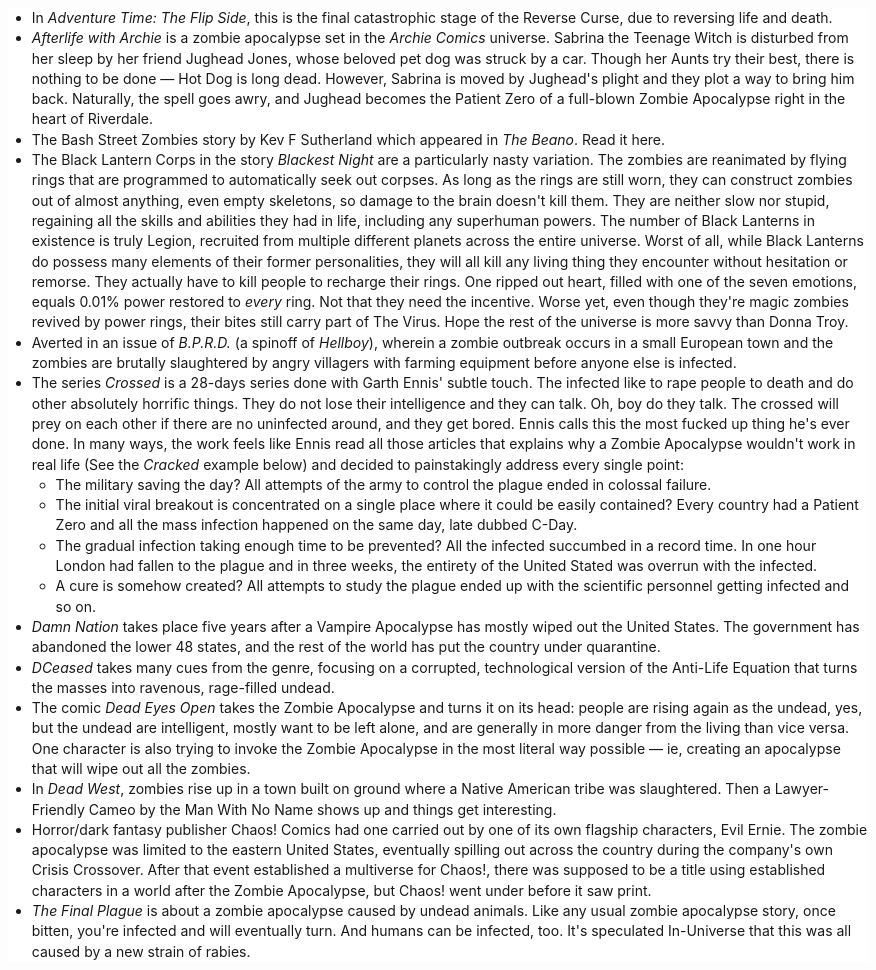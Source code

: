 -   In _Adventure Time: The Flip Side_, this is the final catastrophic stage of the Reverse Curse, due to reversing life and death.
-   _Afterlife with Archie_ is a zombie apocalypse set in the _Archie Comics_ universe. Sabrina the Teenage Witch is disturbed from her sleep by her friend Jughead Jones, whose beloved pet dog was struck by a car. Though her Aunts try their best, there is nothing to be done — Hot Dog is long dead. However, Sabrina is moved by Jughead's plight and they plot a way to bring him back. Naturally, the spell goes awry, and Jughead becomes the Patient Zero of a full-blown Zombie Apocalypse right in the heart of Riverdale.
-   The Bash Street Zombies story by Kev F Sutherland which appeared in _The Beano_. Read it here.
-   The Black Lantern Corps in the story _Blackest Night_ are a particularly nasty variation. The zombies are reanimated by flying rings that are programmed to automatically seek out corpses. As long as the rings are still worn, they can construct zombies out of almost anything, even empty skeletons, so damage to the brain doesn't kill them. They are neither slow nor stupid, regaining all the skills and abilities they had in life, including any superhuman powers. The number of Black Lanterns in existence is truly Legion, recruited from multiple different planets across the entire universe. Worst of all, while Black Lanterns do possess many elements of their former personalities, they will all kill any living thing they encounter without hesitation or remorse. They actually have to kill people to recharge their rings. One ripped out heart, filled with one of the seven emotions, equals 0.01% power restored to _every_ ring. Not that they need the incentive. Worse yet, even though they're magic zombies revived by power rings, their bites still carry part of The Virus. Hope the rest of the universe is more savvy than Donna Troy.
-   Averted in an issue of _B.P.R.D._ (a spinoff of _Hellboy_), wherein a zombie outbreak occurs in a small European town and the zombies are brutally slaughtered by angry villagers with farming equipment before anyone else is infected.
-   The series _Crossed_ is a 28-days series done with Garth Ennis' subtle touch. The infected like to rape people to death and do other absolutely horrific things. They do not lose their intelligence and they can talk. Oh, boy do they talk. The crossed will prey on each other if there are no uninfected around, and they get bored. Ennis calls this the most fucked up thing he's ever done. In many ways, the work feels like Ennis read all those articles that explains why a Zombie Apocalypse wouldn't work in real life (See the _Cracked_ example below) and decided to painstakingly address every single point:
    -   The military saving the day? All attempts of the army to control the plague ended in colossal failure.
    -   The initial viral breakout is concentrated on a single place where it could be easily contained? Every country had a Patient Zero and all the mass infection happened on the same day, late dubbed C-Day.
    -   The gradual infection taking enough time to be prevented? All the infected succumbed in a record time. In one hour London had fallen to the plague and in three weeks, the entirety of the United Stated was overrun with the infected.
    -   A cure is somehow created? All attempts to study the plague ended up with the scientific personnel getting infected and so on.
-   _Damn Nation_ takes place five years after a Vampire Apocalypse has mostly wiped out the United States. The government has abandoned the lower 48 states, and the rest of the world has put the country under quarantine.
-   _DCeased_ takes many cues from the genre, focusing on a corrupted, technological version of the Anti-Life Equation that turns the masses into ravenous, rage-filled undead.
-   The comic _Dead Eyes Open_ takes the Zombie Apocalypse and turns it on its head: people are rising again as the undead, yes, but the undead are intelligent, mostly want to be left alone, and are generally in more danger from the living than vice versa. One character is also trying to invoke the Zombie Apocalypse in the most literal way possible — ie, creating an apocalypse that will wipe out all the zombies.
-   In _Dead West_, zombies rise up in a town built on ground where a Native American tribe was slaughtered. Then a Lawyer-Friendly Cameo by the Man With No Name shows up and things get interesting.
-   Horror/dark fantasy publisher Chaos! Comics had one carried out by one of its own flagship characters, Evil Ernie. The zombie apocalypse was limited to the eastern United States, eventually spilling out across the country during the company's own Crisis Crossover. After that event established a multiverse for Chaos!, there was supposed to be a title using established characters in a world after the Zombie Apocalypse, but Chaos! went under before it saw print.
-   _The Final Plague_ is about a zombie apocalypse caused by undead animals. Like any usual zombie apocalypse story, once bitten, you're infected and will eventually turn. And humans can be infected, too. It's speculated In-Universe that this was all caused by a new strain of rabies.